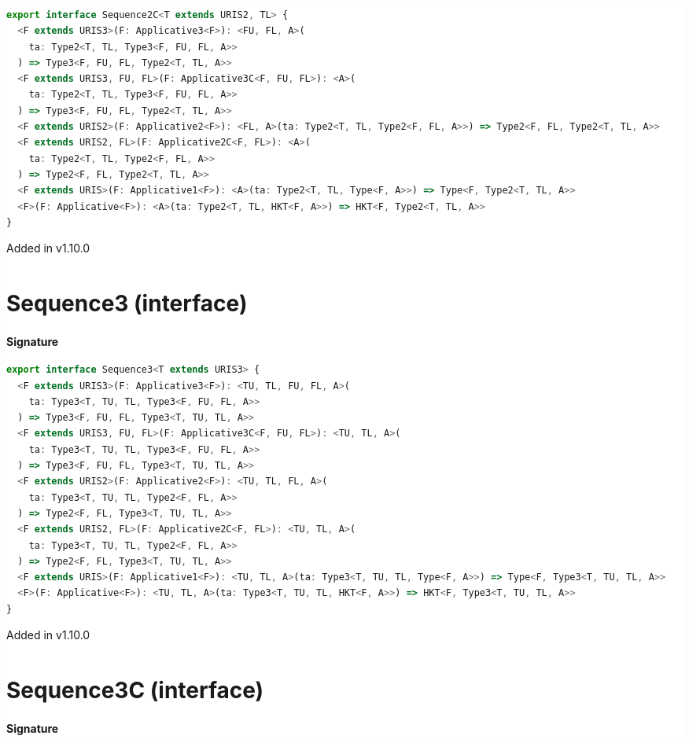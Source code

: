 ```ts
export interface Sequence2C<T extends URIS2, TL> {
  <F extends URIS3>(F: Applicative3<F>): <FU, FL, A>(
    ta: Type2<T, TL, Type3<F, FU, FL, A>>
  ) => Type3<F, FU, FL, Type2<T, TL, A>>
  <F extends URIS3, FU, FL>(F: Applicative3C<F, FU, FL>): <A>(
    ta: Type2<T, TL, Type3<F, FU, FL, A>>
  ) => Type3<F, FU, FL, Type2<T, TL, A>>
  <F extends URIS2>(F: Applicative2<F>): <FL, A>(ta: Type2<T, TL, Type2<F, FL, A>>) => Type2<F, FL, Type2<T, TL, A>>
  <F extends URIS2, FL>(F: Applicative2C<F, FL>): <A>(
    ta: Type2<T, TL, Type2<F, FL, A>>
  ) => Type2<F, FL, Type2<T, TL, A>>
  <F extends URIS>(F: Applicative1<F>): <A>(ta: Type2<T, TL, Type<F, A>>) => Type<F, Type2<T, TL, A>>
  <F>(F: Applicative<F>): <A>(ta: Type2<T, TL, HKT<F, A>>) => HKT<F, Type2<T, TL, A>>
}
```

Added in v1.10.0

# Sequence3 (interface)

**Signature**

```ts
export interface Sequence3<T extends URIS3> {
  <F extends URIS3>(F: Applicative3<F>): <TU, TL, FU, FL, A>(
    ta: Type3<T, TU, TL, Type3<F, FU, FL, A>>
  ) => Type3<F, FU, FL, Type3<T, TU, TL, A>>
  <F extends URIS3, FU, FL>(F: Applicative3C<F, FU, FL>): <TU, TL, A>(
    ta: Type3<T, TU, TL, Type3<F, FU, FL, A>>
  ) => Type3<F, FU, FL, Type3<T, TU, TL, A>>
  <F extends URIS2>(F: Applicative2<F>): <TU, TL, FL, A>(
    ta: Type3<T, TU, TL, Type2<F, FL, A>>
  ) => Type2<F, FL, Type3<T, TU, TL, A>>
  <F extends URIS2, FL>(F: Applicative2C<F, FL>): <TU, TL, A>(
    ta: Type3<T, TU, TL, Type2<F, FL, A>>
  ) => Type2<F, FL, Type3<T, TU, TL, A>>
  <F extends URIS>(F: Applicative1<F>): <TU, TL, A>(ta: Type3<T, TU, TL, Type<F, A>>) => Type<F, Type3<T, TU, TL, A>>
  <F>(F: Applicative<F>): <TU, TL, A>(ta: Type3<T, TU, TL, HKT<F, A>>) => HKT<F, Type3<T, TU, TL, A>>
}
```

Added in v1.10.0

# Sequence3C (interface)

**Signature**
